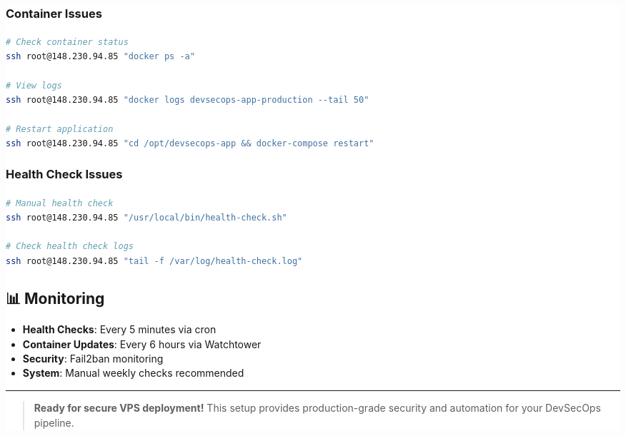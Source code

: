 ### Container Issues

```bash
# Check container status
ssh root@148.230.94.85 "docker ps -a"

# View logs
ssh root@148.230.94.85 "docker logs devsecops-app-production --tail 50"

# Restart application
ssh root@148.230.94.85 "cd /opt/devsecops-app && docker-compose restart"
```

### Health Check Issues

```bash
# Manual health check
ssh root@148.230.94.85 "/usr/local/bin/health-check.sh"

# Check health check logs
ssh root@148.230.94.85 "tail -f /var/log/health-check.log"
```

## 📊 Monitoring

- **Health Checks**: Every 5 minutes via cron
- **Container Updates**: Every 6 hours via Watchtower
- **Security**: Fail2ban monitoring
- **System**: Manual weekly checks recommended

---

> **Ready for secure VPS deployment!** This setup provides production-grade security and automation for your DevSecOps pipeline.